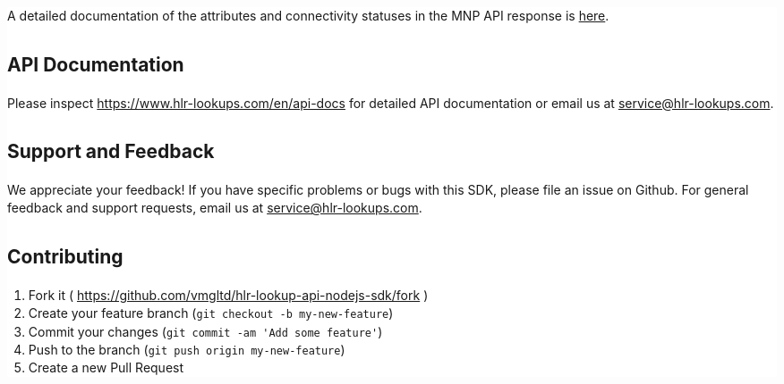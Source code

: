 A detailed documentation of the attributes and connectivity statuses in the MNP API response is [here](https://www.hlr-lookups.com/en/api-docs#post-mnp-lookup).

API Documentation
-----------------
Please inspect https://www.hlr-lookups.com/en/api-docs for detailed API documentation or email us at service@hlr-lookups.com.

Support and Feedback
--------------------
We appreciate your feedback! If you have specific problems or bugs with this SDK, please file an issue on Github. For general feedback and support requests, email us at service@hlr-lookups.com.

Contributing
------------

1. Fork it ( https://github.com/vmgltd/hlr-lookup-api-nodejs-sdk/fork )
2. Create your feature branch (`git checkout -b my-new-feature`)
3. Commit your changes (`git commit -am 'Add some feature'`)
4. Push to the branch (`git push origin my-new-feature`)
5. Create a new Pull Request
